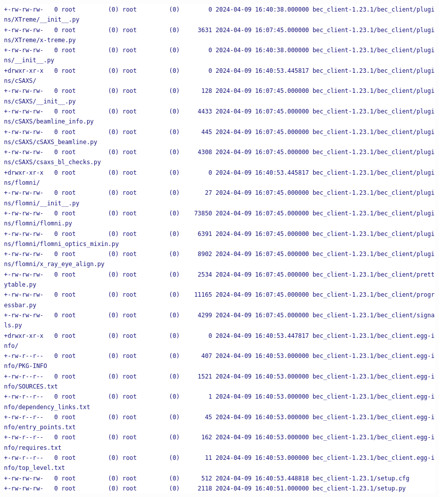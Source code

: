 ```diff
+-rw-rw-rw-   0 root         (0) root         (0)        0 2024-04-09 16:40:38.000000 bec_client-1.23.1/bec_client/plugins/XTreme/__init__.py
+-rw-rw-rw-   0 root         (0) root         (0)     3631 2024-04-09 16:07:45.000000 bec_client-1.23.1/bec_client/plugins/XTreme/x-treme.py
+-rw-rw-rw-   0 root         (0) root         (0)        0 2024-04-09 16:40:38.000000 bec_client-1.23.1/bec_client/plugins/__init__.py
+drwxr-xr-x   0 root         (0) root         (0)        0 2024-04-09 16:40:53.445817 bec_client-1.23.1/bec_client/plugins/cSAXS/
+-rw-rw-rw-   0 root         (0) root         (0)      128 2024-04-09 16:07:45.000000 bec_client-1.23.1/bec_client/plugins/cSAXS/__init__.py
+-rw-rw-rw-   0 root         (0) root         (0)     4433 2024-04-09 16:07:45.000000 bec_client-1.23.1/bec_client/plugins/cSAXS/beamline_info.py
+-rw-rw-rw-   0 root         (0) root         (0)      445 2024-04-09 16:07:45.000000 bec_client-1.23.1/bec_client/plugins/cSAXS/cSAXS_beamline.py
+-rw-rw-rw-   0 root         (0) root         (0)     4308 2024-04-09 16:07:45.000000 bec_client-1.23.1/bec_client/plugins/cSAXS/csaxs_bl_checks.py
+drwxr-xr-x   0 root         (0) root         (0)        0 2024-04-09 16:40:53.445817 bec_client-1.23.1/bec_client/plugins/flomni/
+-rw-rw-rw-   0 root         (0) root         (0)       27 2024-04-09 16:07:45.000000 bec_client-1.23.1/bec_client/plugins/flomni/__init__.py
+-rw-rw-rw-   0 root         (0) root         (0)    73850 2024-04-09 16:07:45.000000 bec_client-1.23.1/bec_client/plugins/flomni/flomni.py
+-rw-rw-rw-   0 root         (0) root         (0)     6391 2024-04-09 16:07:45.000000 bec_client-1.23.1/bec_client/plugins/flomni/flomni_optics_mixin.py
+-rw-rw-rw-   0 root         (0) root         (0)     8902 2024-04-09 16:07:45.000000 bec_client-1.23.1/bec_client/plugins/flomni/x_ray_eye_align.py
+-rw-rw-rw-   0 root         (0) root         (0)     2534 2024-04-09 16:07:45.000000 bec_client-1.23.1/bec_client/prettytable.py
+-rw-rw-rw-   0 root         (0) root         (0)    11165 2024-04-09 16:07:45.000000 bec_client-1.23.1/bec_client/progressbar.py
+-rw-rw-rw-   0 root         (0) root         (0)     4299 2024-04-09 16:07:45.000000 bec_client-1.23.1/bec_client/signals.py
+drwxr-xr-x   0 root         (0) root         (0)        0 2024-04-09 16:40:53.447817 bec_client-1.23.1/bec_client.egg-info/
+-rw-r--r--   0 root         (0) root         (0)      407 2024-04-09 16:40:53.000000 bec_client-1.23.1/bec_client.egg-info/PKG-INFO
+-rw-r--r--   0 root         (0) root         (0)     1521 2024-04-09 16:40:53.000000 bec_client-1.23.1/bec_client.egg-info/SOURCES.txt
+-rw-r--r--   0 root         (0) root         (0)        1 2024-04-09 16:40:53.000000 bec_client-1.23.1/bec_client.egg-info/dependency_links.txt
+-rw-r--r--   0 root         (0) root         (0)       45 2024-04-09 16:40:53.000000 bec_client-1.23.1/bec_client.egg-info/entry_points.txt
+-rw-r--r--   0 root         (0) root         (0)      162 2024-04-09 16:40:53.000000 bec_client-1.23.1/bec_client.egg-info/requires.txt
+-rw-r--r--   0 root         (0) root         (0)       11 2024-04-09 16:40:53.000000 bec_client-1.23.1/bec_client.egg-info/top_level.txt
+-rw-rw-rw-   0 root         (0) root         (0)      512 2024-04-09 16:40:53.448818 bec_client-1.23.1/setup.cfg
+-rw-rw-rw-   0 root         (0) root         (0)     2118 2024-04-09 16:40:51.000000 bec_client-1.23.1/setup.py
```
